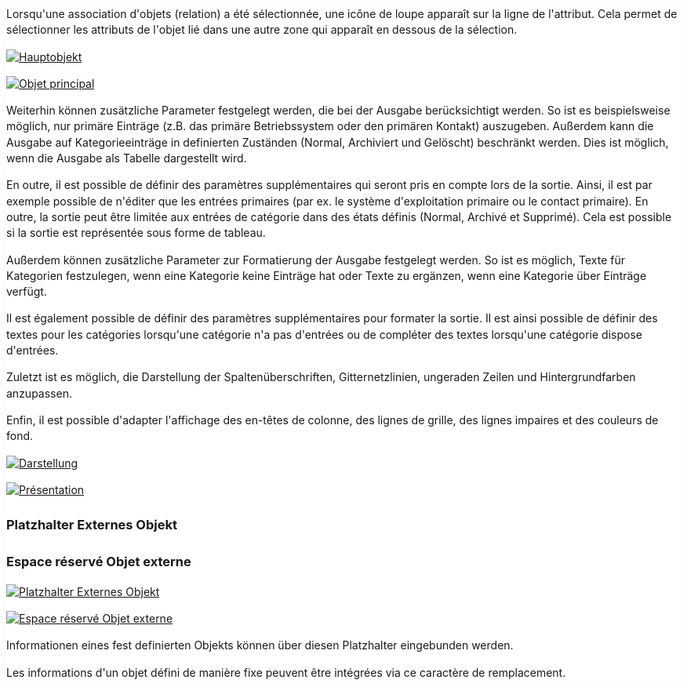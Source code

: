 Lorsqu'une association d'objets (relation) a été sélectionnée, une icône de loupe apparaît sur la ligne de l'attribut. Cela permet de sélectionner les attributs de l'objet lié dans une autre zone qui apparaît en dessous de la sélection.

[![Hauptobjekt](../../assets/images/de/i-doit-pro-add-ons/documents/platzhalter/3-ph.png)](../../assets/images/de/i-doit-pro-add-ons/documents/platzhalter/3-ph.png)

[ ![Objet principal](../../assets/images/fr/i-doit-pro-add-ons/documents/placeholder/3-ph.png)](../../assets/images/fr/i-doit-pro-add-ons/documents/placeholder/3-ph.png)

Weiterhin können zusätzliche Parameter festgelegt werden, die bei der Ausgabe berücksichtigt werden. So ist es beispielsweise möglich, nur primäre Einträge (z.B. das primäre Betriebssystem oder den primären Kontakt) auszugeben. Außerdem kann die Ausgabe auf Kategorieeinträge in definierten Zuständen (Normal, Archiviert und Gelöscht) beschränkt werden. Dies ist möglich, wenn die Ausgabe als Tabelle dargestellt wird.

En outre, il est possible de définir des paramètres supplémentaires qui seront pris en compte lors de la sortie. Ainsi, il est par exemple possible de n'éditer que les entrées primaires (par ex. le système d'exploitation primaire ou le contact primaire). En outre, la sortie peut être limitée aux entrées de catégorie dans des états définis (Normal, Archivé et Supprimé). Cela est possible si la sortie est représentée sous forme de tableau.

Außerdem können zusätzliche Parameter zur Formatierung der Ausgabe festgelegt werden. So ist es möglich, Texte für Kategorien festzulegen, wenn eine Kategorie keine Einträge hat oder Texte zu ergänzen, wenn eine Kategorie über Einträge verfügt.

Il est également possible de définir des paramètres supplémentaires pour formater la sortie. Il est ainsi possible de définir des textes pour les catégories lorsqu'une catégorie n'a pas d'entrées ou de compléter des textes lorsqu'une catégorie dispose d'entrées.

Zuletzt ist es möglich, die Darstellung der Spaltenüberschriften, Gitternetzlinien, ungeraden Zeilen und Hintergrundfarben anzupassen.

Enfin, il est possible d'adapter l'affichage des en-têtes de colonne, des lignes de grille, des lignes impaires et des couleurs de fond.

[![Darstellung](../../assets/images/de/i-doit-pro-add-ons/documents/platzhalter/4-ph.png)](../../assets/images/de/i-doit-pro-add-ons/documents/platzhalter/4-ph.png)

[ ![Présentation](../../assets/images/fr/i-doit-pro-add-ons/documents/placeholder/4-ph.png)](../../assets/images/fr/i-doit-pro-add-ons/documents/placeholder/4-ph.png)

### Platzhalter Externes Objekt

### Espace réservé Objet externe

[![Platzhalter Externes Objekt](../../assets/images/de/i-doit-pro-add-ons/documents/platzhalter/5-ph.png)](../../assets/images/de/i-doit-pro-add-ons/documents/platzhalter/5-ph.png)

[ ![Espace réservé Objet externe](../../assets/images/fr/i-doit-pro-add-ons/documents/platzhalter/5-ph.png)](../../assets/images/fr/i-doit-pro-add-ons/documents/platzhalter/5-ph.png)

Informationen eines fest definierten Objekts können über diesen Platzhalter eingebunden werden.

Les informations d'un objet défini de manière fixe peuvent être intégrées via ce caractère de remplacement.
